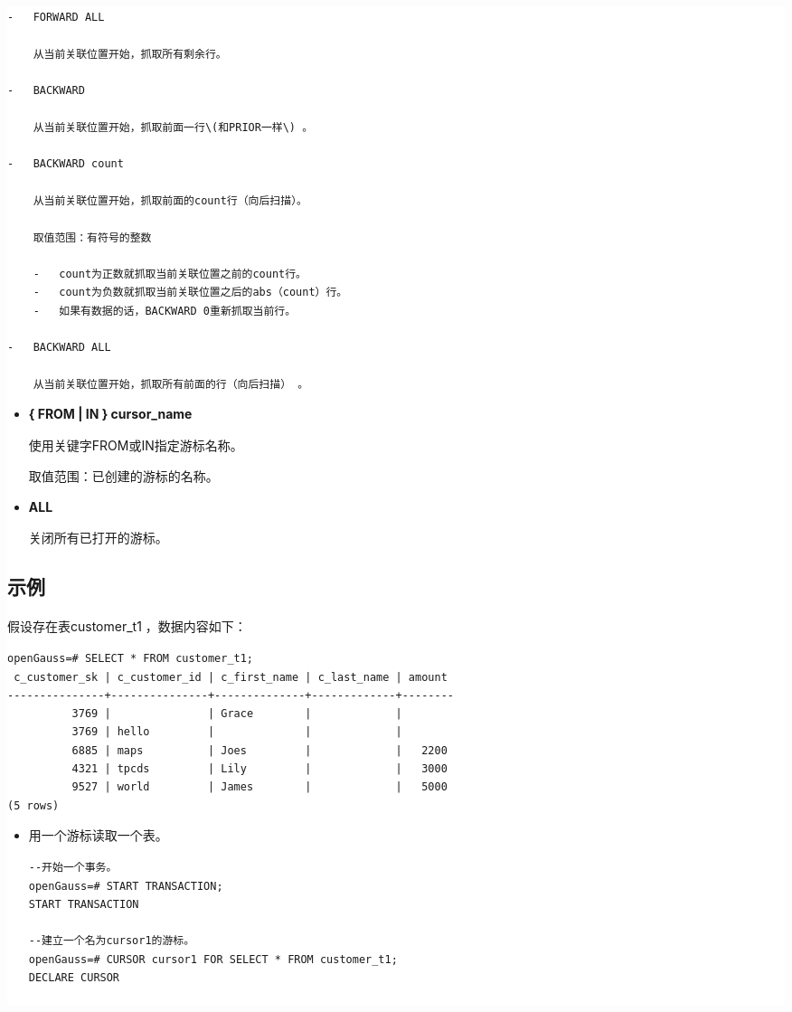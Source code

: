     -   FORWARD ALL

        从当前关联位置开始，抓取所有剩余行。

    -   BACKWARD

        从当前关联位置开始，抓取前面一行\(和PRIOR一样\) 。

    -   BACKWARD count

        从当前关联位置开始，抓取前面的count行（向后扫描）。

        取值范围：有符号的整数

        -   count为正数就抓取当前关联位置之前的count行。
        -   count为负数就抓取当前关联位置之后的abs（count）行。
        -   如果有数据的话，BACKWARD 0重新抓取当前行。

    -   BACKWARD ALL

        从当前关联位置开始，抓取所有前面的行（向后扫描） 。


-   **\{ FROM | IN \} cursor\_name**

    使用关键字FROM或IN指定游标名称。

    取值范围：已创建的游标的名称。

-   **ALL**

    关闭所有已打开的游标。


## 示例<a name="section19525201318500"></a>

假设存在表customer\_t1 ，数据内容如下：

```
openGauss=# SELECT * FROM customer_t1;
 c_customer_sk | c_customer_id | c_first_name | c_last_name | amount
---------------+---------------+--------------+-------------+--------
          3769 |               | Grace        |             |
          3769 | hello         |              |             |
          6885 | maps          | Joes         |             |   2200
          4321 | tpcds         | Lily         |             |   3000
          9527 | world         | James        |             |   5000
(5 rows)
```

-   用一个游标读取一个表。

    ```
    --开始一个事务。
    openGauss=# START TRANSACTION;
    START TRANSACTION
    
    --建立一个名为cursor1的游标。
    openGauss=# CURSOR cursor1 FOR SELECT * FROM customer_t1;
    DECLARE CURSOR
    